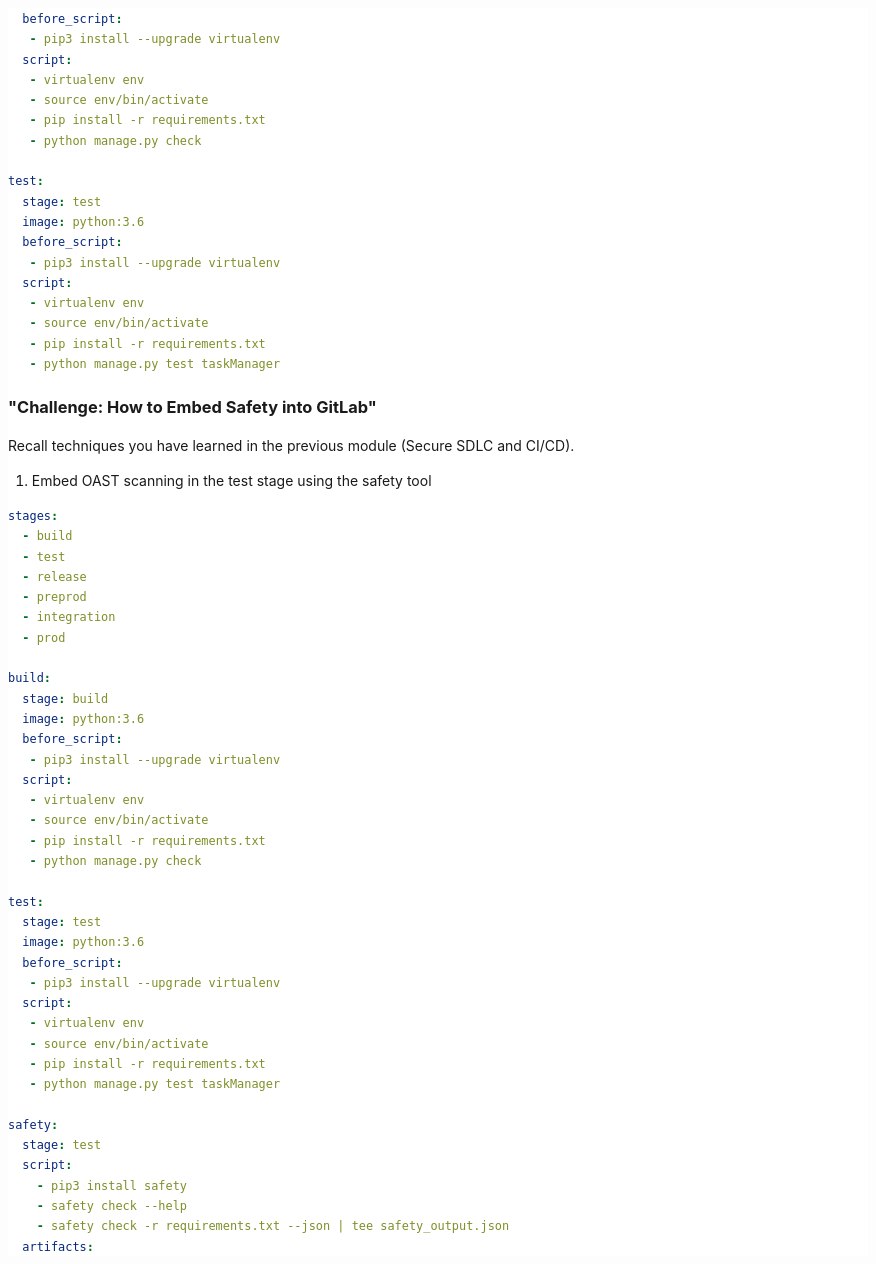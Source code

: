 ```yaml
  before_script:
   - pip3 install --upgrade virtualenv
  script:
   - virtualenv env
   - source env/bin/activate
   - pip install -r requirements.txt
   - python manage.py check

test:
  stage: test
  image: python:3.6
  before_script:
   - pip3 install --upgrade virtualenv
  script:
   - virtualenv env
   - source env/bin/activate
   - pip install -r requirements.txt
   - python manage.py test taskManager
```

### "Challenge: How to Embed Safety into GitLab"

Recall techniques you have learned in the previous module (Secure SDLC and CI/CD).

1. Embed OAST scanning in the test stage using the safety tool

```yml
stages:
  - build
  - test
  - release
  - preprod
  - integration
  - prod

build:
  stage: build
  image: python:3.6
  before_script:
   - pip3 install --upgrade virtualenv
  script:
   - virtualenv env
   - source env/bin/activate
   - pip install -r requirements.txt
   - python manage.py check

test:
  stage: test
  image: python:3.6
  before_script:
   - pip3 install --upgrade virtualenv
  script:
   - virtualenv env
   - source env/bin/activate
   - pip install -r requirements.txt
   - python manage.py test taskManager

safety:
  stage: test
  script:
    - pip3 install safety
    - safety check --help
    - safety check -r requirements.txt --json | tee safety_output.json
  artifacts:
```